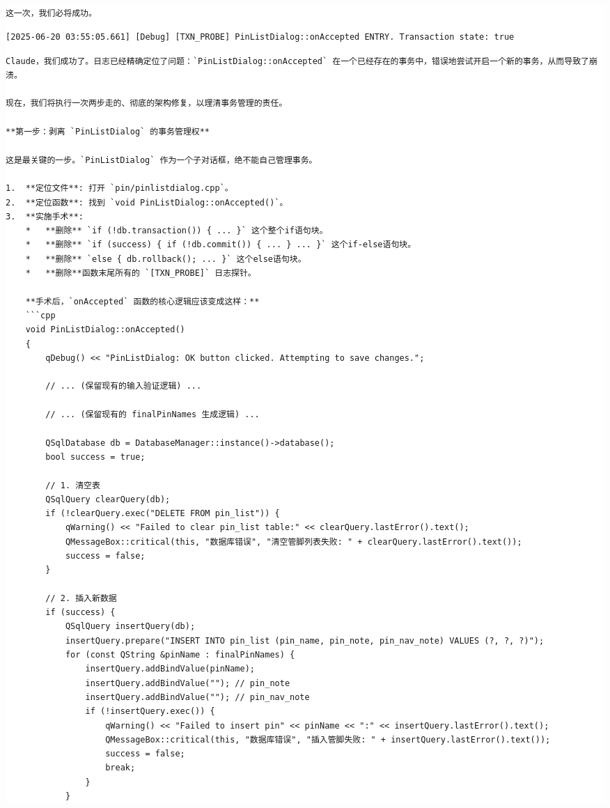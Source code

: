 ```
这一次，我们必将成功。
```

```log
[2025-06-20 03:55:05.661] [Debug] [TXN_PROBE] PinListDialog::onAccepted ENTRY. Transaction state: true
```

```plaintext
Claude，我们成功了。日志已经精确定位了问题：`PinListDialog::onAccepted` 在一个已经存在的事务中，错误地尝试开启一个新的事务，从而导致了崩溃。

现在，我们将执行一次两步走的、彻底的架构修复，以理清事务管理的责任。

**第一步：剥离 `PinListDialog` 的事务管理权**

这是最关键的一步。`PinListDialog` 作为一个子对话框，绝不能自己管理事务。

1.  **定位文件**: 打开 `pin/pinlistdialog.cpp`。
2.  **定位函数**: 找到 `void PinListDialog::onAccepted()`。
3.  **实施手术**:
    *   **删除** `if (!db.transaction()) { ... }` 这个整个if语句块。
    *   **删除** `if (success) { if (!db.commit()) { ... } ... }` 这个if-else语句块。
    *   **删除** `else { db.rollback(); ... }` 这个else语句块。
    *   **删除**函数末尾所有的 `[TXN_PROBE]` 日志探针。

    **手术后，`onAccepted` 函数的核心逻辑应该变成这样：**
    ```cpp
    void PinListDialog::onAccepted()
    {
        qDebug() << "PinListDialog: OK button clicked. Attempting to save changes.";
    
        // ... (保留现有的输入验证逻辑) ...
    
        // ... (保留现有的 finalPinNames 生成逻辑) ...
    
        QSqlDatabase db = DatabaseManager::instance()->database();
        bool success = true;
    
        // 1. 清空表
        QSqlQuery clearQuery(db);
        if (!clearQuery.exec("DELETE FROM pin_list")) {
            qWarning() << "Failed to clear pin_list table:" << clearQuery.lastError().text();
            QMessageBox::critical(this, "数据库错误", "清空管脚列表失败: " + clearQuery.lastError().text());
            success = false;
        }
    
        // 2. 插入新数据
        if (success) {
            QSqlQuery insertQuery(db);
            insertQuery.prepare("INSERT INTO pin_list (pin_name, pin_note, pin_nav_note) VALUES (?, ?, ?)");
            for (const QString &pinName : finalPinNames) {
                insertQuery.addBindValue(pinName);
                insertQuery.addBindValue(""); // pin_note
                insertQuery.addBindValue(""); // pin_nav_note
                if (!insertQuery.exec()) {
                    qWarning() << "Failed to insert pin" << pinName << ":" << insertQuery.lastError().text();
                    QMessageBox::critical(this, "数据库错误", "插入管脚失败: " + insertQuery.lastError().text());
                    success = false;
                    break;
                }
            }
```